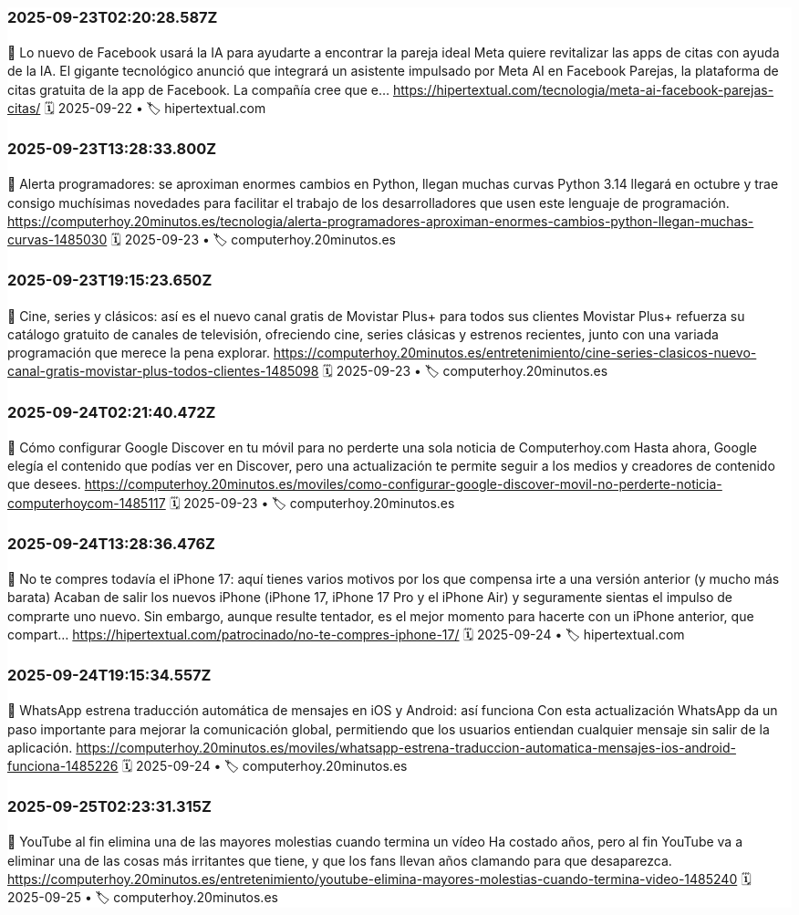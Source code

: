 ### 2025-09-23T02:20:28.587Z
📰 Lo nuevo de Facebook usará la IA para ayudarte a encontrar la pareja ideal
Meta quiere revitalizar las apps de citas con ayuda de la IA. El gigante tecnológico anunció que integrará un asistente impulsado por Meta AI en Facebook Parejas, la plataforma de citas gratuita de la app de Facebook. La compañía cree que e…
https://hipertextual.com/tecnologia/meta-ai-facebook-parejas-citas/
🗓️ 2025-09-22 • 🏷️ hipertextual.com

### 2025-09-23T13:28:33.800Z
📰 Alerta programadores: se aproximan enormes cambios en Python, llegan muchas curvas
Python 3.14 llegará en octubre y trae consigo muchísimas novedades para facilitar el trabajo de los desarrolladores que usen este lenguaje de programación.
https://computerhoy.20minutos.es/tecnologia/alerta-programadores-aproximan-enormes-cambios-python-llegan-muchas-curvas-1485030
🗓️ 2025-09-23 • 🏷️ computerhoy.20minutos.es

### 2025-09-23T19:15:23.650Z
📰 Cine, series y clásicos: así es el nuevo canal gratis de Movistar Plus+ para todos sus clientes
Movistar Plus+ refuerza su catálogo gratuito de canales de televisión, ofreciendo cine, series clásicas y estrenos recientes, junto con una variada programación que merece la pena explorar.
https://computerhoy.20minutos.es/entretenimiento/cine-series-clasicos-nuevo-canal-gratis-movistar-plus-todos-clientes-1485098
🗓️ 2025-09-23 • 🏷️ computerhoy.20minutos.es

### 2025-09-24T02:21:40.472Z
📰 Cómo configurar Google Discover en tu móvil para no perderte una sola noticia de Computerhoy.com
Hasta ahora, Google elegía el contenido que podías ver en Discover, pero una actualización te permite seguir a los medios y creadores de contenido que desees.
https://computerhoy.20minutos.es/moviles/como-configurar-google-discover-movil-no-perderte-noticia-computerhoycom-1485117
🗓️ 2025-09-23 • 🏷️ computerhoy.20minutos.es

### 2025-09-24T13:28:36.476Z
📰 No te compres todavía el iPhone 17: aquí tienes varios motivos por los que compensa irte a una versión anterior (y mucho más barata)
Acaban de salir los nuevos iPhone (iPhone 17, iPhone 17 Pro y el iPhone Air) y seguramente sientas el impulso de comprarte uno nuevo. Sin embargo, aunque resulte tentador, es el mejor momento para hacerte con un iPhone anterior, que compart…
https://hipertextual.com/patrocinado/no-te-compres-iphone-17/
🗓️ 2025-09-24 • 🏷️ hipertextual.com

### 2025-09-24T19:15:34.557Z
📰 WhatsApp estrena traducción automática de mensajes en iOS y Android: así funciona
Con esta actualización WhatsApp da un paso importante para mejorar la comunicación global, permitiendo que los usuarios entiendan cualquier mensaje sin salir de la aplicación.
https://computerhoy.20minutos.es/moviles/whatsapp-estrena-traduccion-automatica-mensajes-ios-android-funciona-1485226
🗓️ 2025-09-24 • 🏷️ computerhoy.20minutos.es

### 2025-09-25T02:23:31.315Z
📰 YouTube al fin elimina una de las mayores molestias cuando termina un vídeo
Ha costado años, pero al fin YouTube va a eliminar una de las cosas más irritantes que tiene, y que los fans llevan años clamando para que desaparezca.
https://computerhoy.20minutos.es/entretenimiento/youtube-elimina-mayores-molestias-cuando-termina-video-1485240
🗓️ 2025-09-25 • 🏷️ computerhoy.20minutos.es
